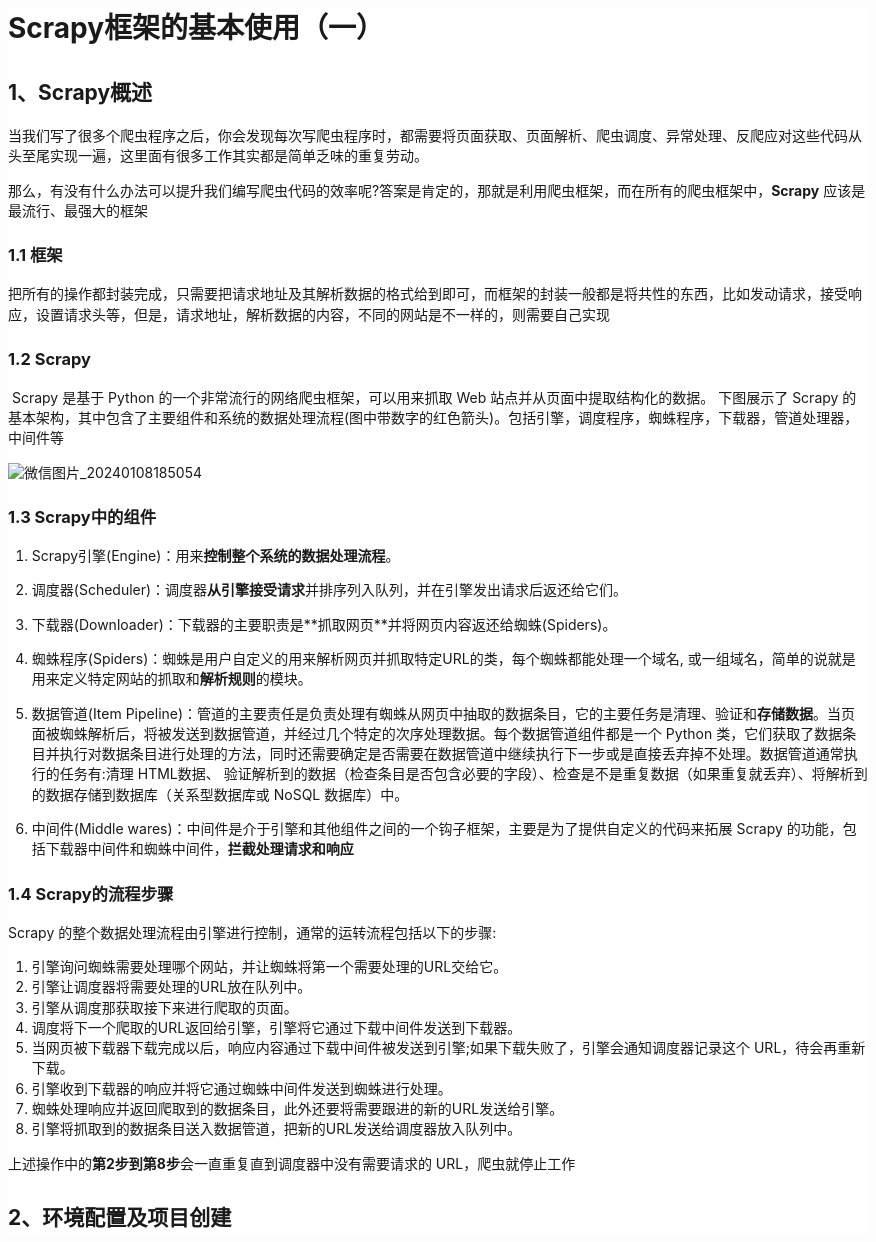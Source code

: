 # Scrapy框架的基本使用（一）

## 1、Scrapy概述

​	当我们写了很多个爬虫程序之后，你会发现每次写爬虫程序时，都需要将页面获取、页面解析、爬虫调度、异常处理、反爬应对这些代码从头至尾实现一遍，这里面有很多工作其实都是简单乏味的重复劳动。

​	那么，有没有什么办法可以提升我们编写爬虫代码的效率呢?答案是肯定的，那就是利用爬虫框架，而在所有的爬虫框架中，**Scrapy** 应该是最流行、最强大的框架

### 1.1 框架

​	把所有的操作都封装完成，只需要把请求地址及其解析数据的格式给到即可，而框架的封装一般都是将共性的东西，比如发动请求，接受响应，设置请求头等，但是，请求地址，解析数据的内容，不同的网站是不一样的，则需要自己实现

### 1.2 Scrapy

​	 Scrapy 是基于 Python 的一个非常流行的网络爬虫框架，可以用来抓取 Web 站点并从页面中提取结构化的数据。 下图展示了 Scrapy 的基本架构，其中包含了主要组件和系统的数据处理流程(图中带数字的红色箭头)。包括引擎，调度程序，蜘蛛程序，下载器，管道处理器，中间件等

![微信图片_20240108185054](https://lskypro-1309218011.cos.ap-shanghai.myqcloud.com/2024/01/08/659bd6d0cee03.jpg)

### 1.3 Scrapy中的组件

1. Scrapy引擎(Engine)：用来**控制整个系统的数据处理流程**。 

2. 调度器(Scheduler)：调度器**从引擎接受请求**并排序列入队列，并在引擎发出请求后返还给它们。 

3. 下载器(Downloader)：下载器的主要职责是**抓取网⻚**并将网页内容返还给蜘蛛(Spiders)。 

4. 蜘蛛程序(Spiders)：蜘蛛是用户自定义的用来解析网页并抓取特定URL的类，每个蜘蛛都能处理一个域名, 或一组域名，简单的说就是用来定义特定网站的抓取和**解析规则**的模块。 

5. 数据管道(Item  Pipeline)：管道的主要责任是负责处理有蜘蛛从网页中抽取的数据条目，它的主要任务是清理、验证和**存储数据**。当页面被蜘蛛解析后，将被发送到数据管道，并经过几个特定的次序处理数据。每个数据管道组件都是一个 Python 类，它们获取了数据条目并执行对数据条目进行处理的方法，同时还需要确定是否需要在数据管道中继续执行下一步或是直接丢弃掉不处理。数据管道通常执行的任务有:清理 HTML数据、 验证解析到的数据（检查条目是否包含必要的字段）、检查是不是重复数据（如果重复就丢弃）、将解析到的数据存储到数据库（关系型数据库或 NoSQL 数据库）中。 

6. 中间件(Middle  wares)：中间件是介于引擎和其他组件之间的一个钩子框架，主要是为了提供自定义的代码来拓展 Scrapy 的功能，包括下载器中间件和蜘蛛中间件，**拦截处理请求和响应**

### 1.4 Scrapy的流程步骤

Scrapy 的整个数据处理流程由引擎进行控制，通常的运转流程包括以下的步骤: 

1. 引擎询问蜘蛛需要处理哪个网站，并让蜘蛛将第一个需要处理的URL交给它。 
2. 引擎让调度器将需要处理的URL放在队列中。 
3. 引擎从调度那获取接下来进行爬取的页面。 
4. 调度将下一个爬取的URL返回给引擎，引擎将它通过下载中间件发送到下载器。 
5. 当网页被下载器下载完成以后，响应内容通过下载中间件被发送到引擎;如果下载失败了，引擎会通知调度器记录这个 URL，待会再重新下载。 
6. 引擎收到下载器的响应并将它通过蜘蛛中间件发送到蜘蛛进行处理。 
7. 蜘蛛处理响应并返回爬取到的数据条目，此外还要将需要跟进的新的URL发送给引擎。 
8. 引擎将抓取到的数据条目送入数据管道，把新的URL发送给调度器放入队列中。 

上述操作中的**第2步到第8步**会一直重复直到调度器中没有需要请求的 URL，爬虫就停止工作

## 2、环境配置及项目创建
